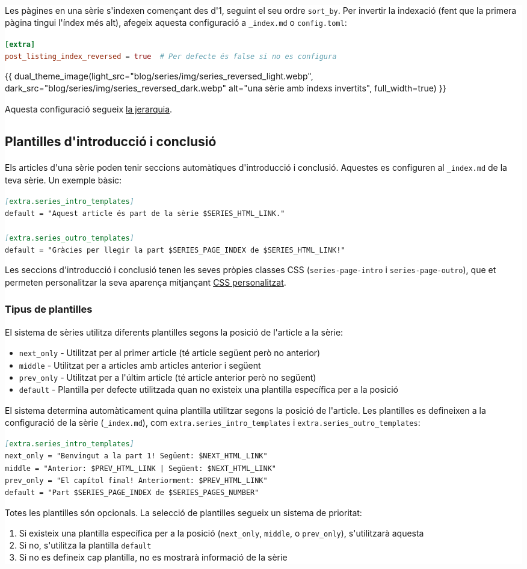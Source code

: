 Les pàgines en una sèrie s'indexen començant des d'1, seguint el seu ordre `sort_by`. Per invertir la indexació (fent que la primera pàgina tingui l'índex més alt), afegeix aquesta configuració a `_index.md` o `config.toml`:

```toml
[extra]
post_listing_index_reversed = true  # Per defecte és false si no es configura
```

{{ dual_theme_image(light_src="blog/series/img/series_reversed_light.webp", dark_src="blog/series/img/series_reversed_dark.webp" alt="una sèrie amb índexs invertits", full_width=true) }}

Aquesta configuració segueix [la jerarquia](@/blog/mastering-tabi-settings/index.ca.md#jerarquia-de-configuracio).

## Plantilles d'introducció i conclusió

Els articles d'una sèrie poden tenir seccions automàtiques d'introducció i conclusió. Aquestes es configuren al `_index.md` de la teva sèrie. Un exemple bàsic:

```toml,name=series/_index.md
[extra.series_intro_templates]
default = "Aquest article és part de la sèrie $SERIES_HTML_LINK."

[extra.series_outro_templates]
default = "Gràcies per llegir la part $SERIES_PAGE_INDEX de $SERIES_HTML_LINK!"
```

Les seccions d'introducció i conclusió tenen les seves pròpies classes CSS (`series-page-intro` i `series-page-outro`), que et permeten personalitzar la seva aparença mitjançant [CSS personalitzat](@/blog/mastering-tabi-settings/index.ca.md#estils-css-personalitzats).

### Tipus de plantilles

El sistema de sèries utilitza diferents plantilles segons la posició de l'article a la sèrie:

- `next_only` - Utilitzat per al primer article (té article següent però no anterior)
- `middle` - Utilitzat per a articles amb articles anterior i següent
- `prev_only` - Utilitzat per a l'últim article (té article anterior però no següent)
- `default` - Plantilla per defecte utilitzada quan no existeix una plantilla específica per a la posició

El sistema determina automàticament quina plantilla utilitzar segons la posició de l'article. Les plantilles es defineixen a la configuració de la sèrie (`_index.md`), com `extra.series_intro_templates` i `extra.series_outro_templates`:

```toml,name=series/_index.md
[extra.series_intro_templates]
next_only = "Benvingut a la part 1! Següent: $NEXT_HTML_LINK"
middle = "Anterior: $PREV_HTML_LINK | Següent: $NEXT_HTML_LINK"
prev_only = "El capítol final! Anteriorment: $PREV_HTML_LINK"
default = "Part $SERIES_PAGE_INDEX de $SERIES_PAGES_NUMBER"
```

Totes les plantilles són opcionals. La selecció de plantilles segueix un sistema de prioritat:

1. Si existeix una plantilla específica per a la posició (`next_only`, `middle`, o `prev_only`), s'utilitzarà aquesta
2. Si no, s'utilitza la plantilla `default`
3. Si no es defineix cap plantilla, no es mostrarà informació de la sèrie


[^1]: Les notes al peu sempre apareixeran al final.